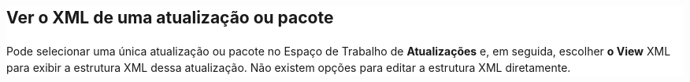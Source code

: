 ## <a name="view-the-xml-of-an-update-or-bundle"></a>Ver o XML de uma atualização ou pacote
Pode selecionar uma única atualização ou pacote no Espaço de Trabalho de **Atualizações** e, em seguida, escolher **o View** XML para exibir a estrutura XML dessa atualização. Não existem opções para editar a estrutura XML diretamente.
